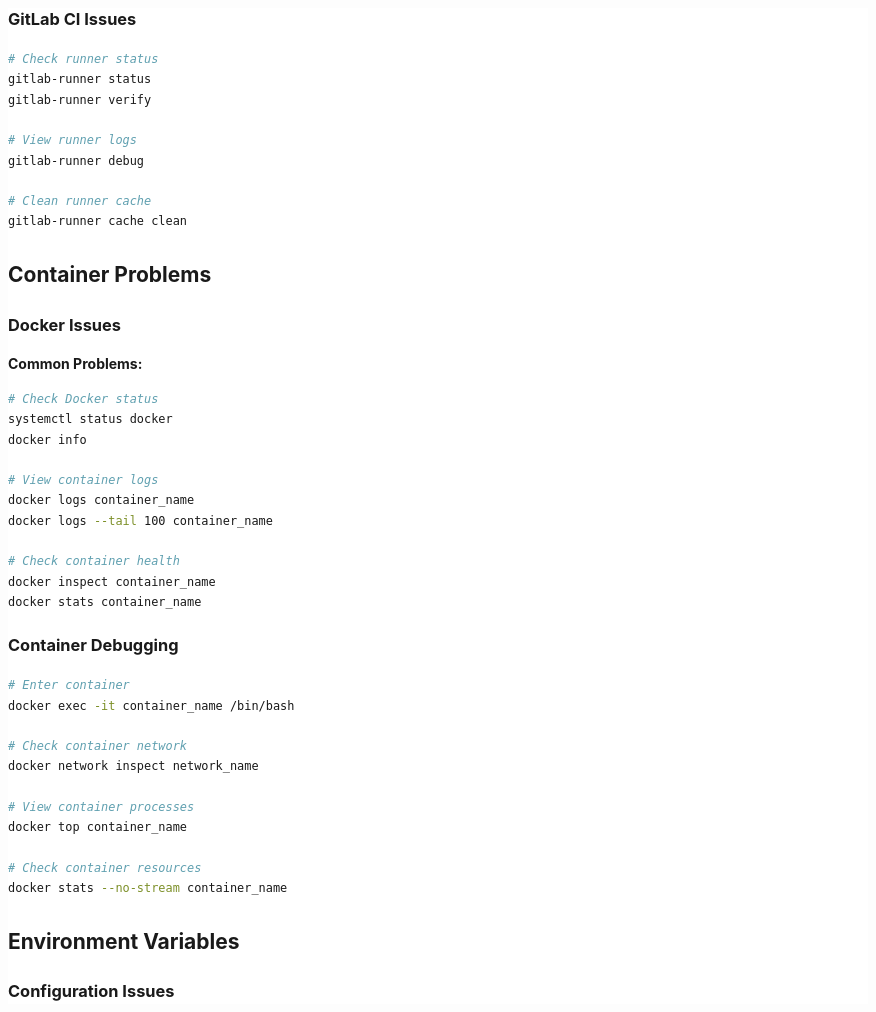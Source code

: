 ### GitLab CI Issues

```bash
# Check runner status
gitlab-runner status
gitlab-runner verify

# View runner logs
gitlab-runner debug

# Clean runner cache
gitlab-runner cache clean
```

## Container Problems

### Docker Issues

**Common Problems:**
```bash
# Check Docker status
systemctl status docker
docker info

# View container logs
docker logs container_name
docker logs --tail 100 container_name

# Check container health
docker inspect container_name
docker stats container_name
```

### Container Debugging

```bash
# Enter container
docker exec -it container_name /bin/bash

# Check container network
docker network inspect network_name

# View container processes
docker top container_name

# Check container resources
docker stats --no-stream container_name
```

## Environment Variables

### Configuration Issues
